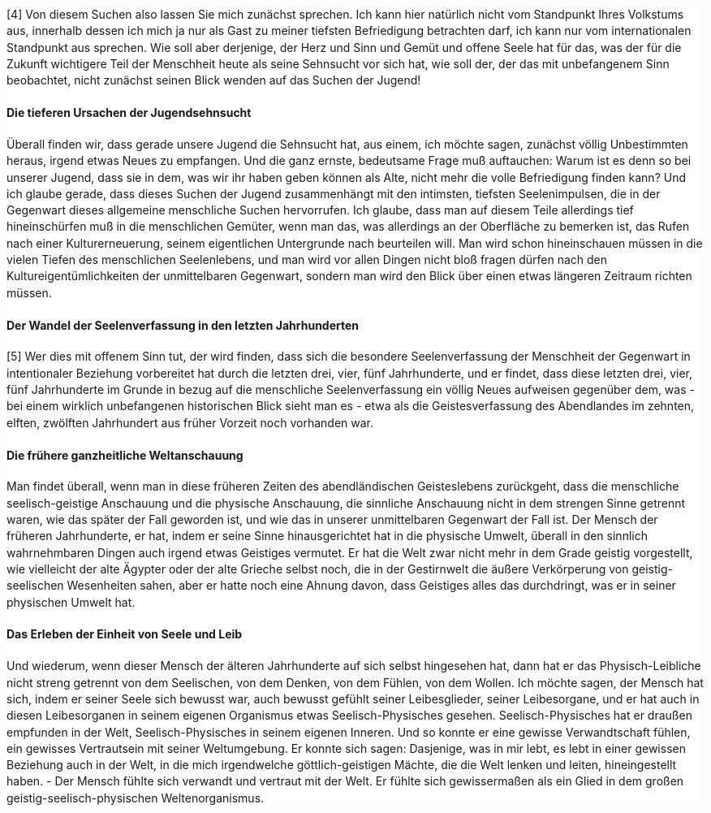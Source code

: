 [4] Von diesem Suchen also lassen Sie mich zunächst sprechen. Ich kann hier natürlich nicht vom Standpunkt Ihres Volkstums aus, innerhalb dessen ich mich ja nur als Gast zu meiner tiefsten Befriedigung betrachten darf, ich kann nur vom internationalen Standpunkt aus sprechen. Wie soll aber derjenige, der Herz und Sinn und Gemüt und offene Seele hat für das, was der für die Zukunft wichtigere Teil der Menschheit heute als seine Sehnsucht vor sich hat, wie soll der, der das mit unbefangenem Sinn beobachtet, nicht zunächst seinen Blick wenden auf das Suchen der Jugend!

#### Die tieferen Ursachen der Jugendsehnsucht

Überall finden wir, dass gerade unsere Jugend die Sehnsucht hat, aus einem, ich möchte sagen, zunächst völlig Unbestimmten heraus, irgend etwas Neues zu empfangen. Und die ganz ernste, bedeutsame Frage muß auftauchen: Warum ist es denn so bei unserer Jugend, dass sie in dem, was wir ihr haben geben können als Alte, nicht mehr die volle Befriedigung finden kann? Und ich glaube gerade, dass dieses Suchen der Jugend zusammenhängt mit den intimsten, tiefsten Seelenimpulsen, die in der Gegenwart dieses allgemeine menschliche Suchen hervorrufen. Ich glaube, dass man auf diesem Teile allerdings tief hineinschürfen muß in die menschlichen Gemüter, wenn man das, was allerdings an der Oberfläche zu bemerken ist, das Rufen nach einer Kulturerneuerung, seinem eigentlichen Untergrunde nach beurteilen will. Man wird schon hineinschauen müssen in die vielen Tiefen des menschlichen Seelenlebens, und man wird vor allen Dingen nicht bloß fragen dürfen nach den Kultureigentümlichkeiten der unmittelbaren Gegenwart, sondern man wird den Blick über einen etwas längeren Zeitraum richten müssen.

#### Der Wandel der Seelenverfassung in den letzten Jahrhunderten

[5] Wer dies mit offenem Sinn tut, der wird finden, dass sich die besondere Seelenverfassung der Menschheit der Gegenwart in intentionaler Beziehung vorbereitet hat durch die letzten drei, vier, fünf Jahrhunderte, und er findet, dass diese letzten drei, vier, fünf Jahrhunderte im Grunde in bezug auf die menschliche Seelenverfassung ein völlig Neues aufweisen gegenüber dem, was - bei einem wirklich unbefangenen historischen Blick sieht man es - etwa als die Geistesverfassung des Abendlandes im zehnten, elften, zwölften Jahrhundert aus früher Vorzeit noch vorhanden war.

#### Die frühere ganzheitliche Weltanschauung

Man findet überall, wenn man in diese früheren Zeiten des abendländischen Geisteslebens zurückgeht, dass die menschliche seelisch-geistige Anschauung und die physische Anschauung, die sinnliche Anschauung nicht in dem strengen Sinne getrennt waren, wie das später der Fall geworden ist, und wie das in unserer unmittelbaren Gegenwart der Fall ist. Der Mensch der früheren Jahrhunderte, er hat, indem er seine Sinne hinausgerichtet hat in die physische Umwelt, überall in den sinnlich wahrnehmbaren Dingen auch irgend etwas Geistiges vermutet. Er hat die Welt zwar nicht mehr in dem Grade geistig vorgestellt, wie vielleicht der alte Ägypter oder der alte Grieche selbst noch, die in der Gestirnwelt die äußere Verkörperung von geistig-seelischen Wesenheiten sahen, aber er hatte noch eine Ahnung davon, dass Geistiges alles das durchdringt, was er in seiner physischen Umwelt hat.

#### Das Erleben der Einheit von Seele und Leib

Und wiederum, wenn dieser Mensch der älteren Jahrhunderte auf sich selbst hingesehen hat, dann hat er das Physisch-Leibliche nicht streng getrennt von dem Seelischen, von dem Denken, von dem Fühlen, von dem Wollen. Ich möchte sagen, der Mensch hat sich, indem er seiner Seele sich bewusst war, auch bewusst gefühlt seiner Leibesglieder, seiner Leibesorgane, und er hat auch in diesen Leibesorganen in seinem eigenen Organismus etwas Seelisch-Physisches gesehen. Seelisch-Physisches hat er draußen empfunden in der Welt, Seelisch-Physisches in seinem eigenen Inneren. Und so konnte er eine gewisse Verwandtschaft fühlen, ein gewisses Vertrautsein mit seiner Weltumgebung. Er konnte sich sagen: Dasjenige, was in mir lebt, es lebt in einer gewissen Beziehung auch in der Welt, in die mich irgendwelche göttlich-geistigen Mächte, die die Welt lenken und leiten, hineingestellt haben. - Der Mensch fühlte sich verwandt und vertraut mit der Welt. Er fühlte sich gewissermaßen als ein Glied in dem großen geistig-seelisch-physischen Weltenorganismus.
